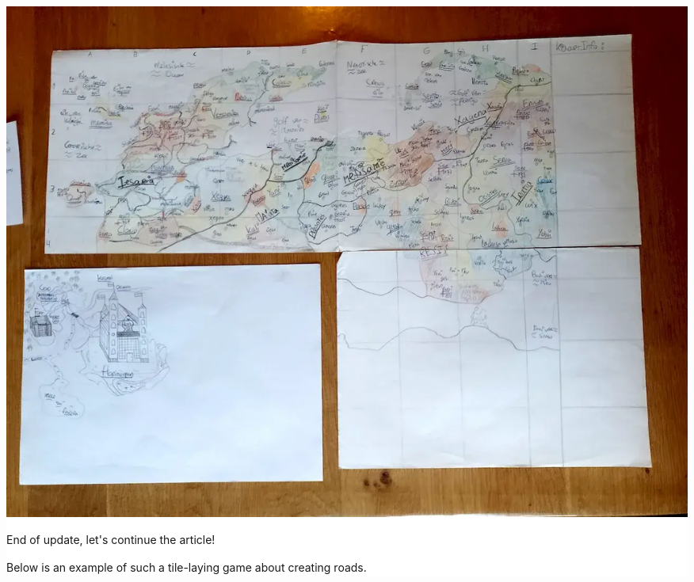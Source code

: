 ![These are just two parts of fantasy maps I could find. I don't think you were supposed to play a game with these.](fantasy_map_2.webp)

End of update, let's continue the article!

Below is an example of such a tile-laying game about creating roads.
